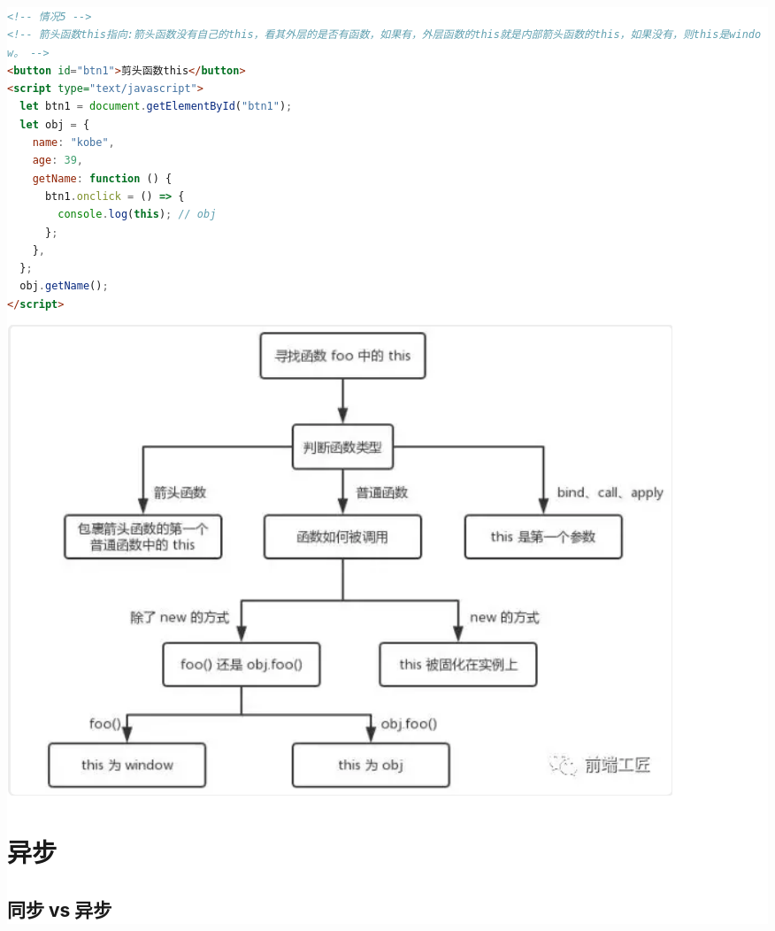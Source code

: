 ```html
<!-- 情况5 -->
<!-- 箭头函数this指向:箭头函数没有自己的this，看其外层的是否有函数，如果有，外层函数的this就是内部箭头函数的this，如果没有，则this是window。 -->
<button id="btn1">剪头函数this</button>
<script type="text/javascript">
  let btn1 = document.getElementById("btn1");
  let obj = {
    name: "kobe",
    age: 39,
    getName: function () {
      btn1.onclick = () => {
        console.log(this); // obj
      };
    },
  };
  obj.getName();
</script>
```

![this](./media/this.png)

# 异步

## 同步 vs 异步
